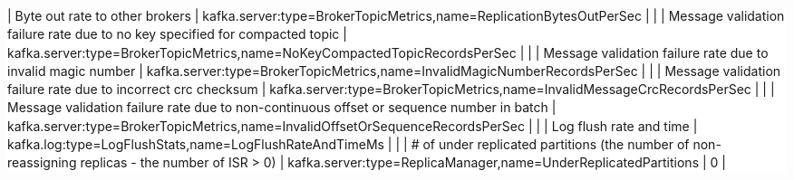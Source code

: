 | Byte out rate to other brokers                                                                                                                                                                                | kafka.server:type=BrokerTopicMetrics,name=ReplicationBytesOutPerSec                                                                          |                                                                                                                                                                                                                                                                                                                                                                                                                                             |
| Message validation failure rate due to no key specified for compacted topic                                                                                                                                   | kafka.server:type=BrokerTopicMetrics,name=NoKeyCompactedTopicRecordsPerSec                                                                   |                                                                                                                                                                                                                                                                                                                                                                                                                                             |
| Message validation failure rate due to invalid magic number                                                                                                                                                   | kafka.server:type=BrokerTopicMetrics,name=InvalidMagicNumberRecordsPerSec                                                                    |                                                                                                                                                                                                                                                                                                                                                                                                                                             |
| Message validation failure rate due to incorrect crc checksum                                                                                                                                                 | kafka.server:type=BrokerTopicMetrics,name=InvalidMessageCrcRecordsPerSec                                                                     |                                                                                                                                                                                                                                                                                                                                                                                                                                             |
| Message validation failure rate due to non-continuous offset or sequence number in batch                                                                                                                      | kafka.server:type=BrokerTopicMetrics,name=InvalidOffsetOrSequenceRecordsPerSec                                                               |                                                                                                                                                                                                                                                                                                                                                                                                                                             |
| Log flush rate and time                                                                                                                                                                                       | kafka.log:type=LogFlushStats,name=LogFlushRateAndTimeMs                                                                                      |                                                                                                                                                                                                                                                                                                                                                                                                                                             |
| \# of under replicated partitions (the number of non-reassigning replicas - the number of ISR \> 0)                                                                                                           | kafka.server:type=ReplicaManager,name=UnderReplicatedPartitions                                                                              | 0                                                                                                                                                                                                                                                                                                                                                                                                                                           |